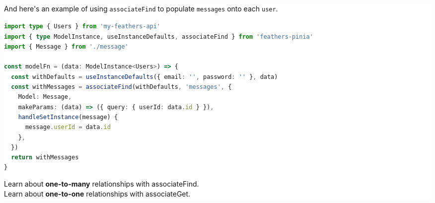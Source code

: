 And here's an example of using `associateFind` to populate `messages` onto each `user`.

```ts
import type { Users } from 'my-feathers-api'
import { type ModelInstance, useInstanceDefaults, associateFind } from 'feathers-pinia'
import { Message } from './message'

const modelFn = (data: ModelInstance<Users>) => {
  const withDefaults = useInstanceDefaults({ email: '', password: '' }, data)
  const withMessages = associateFind(withDefaults, 'messages', {
    Model: Message,
    makeParams: (data) => ({ query: { userId: data.id } }),
    handleSetInstance(message) {
      message.userId = data.id
    },
  })
  return withMessages
}
```

Learn about **one-to-many** relationships with associateFind.<br/>
Learn about **one-to-one** relationships with associateGet.

